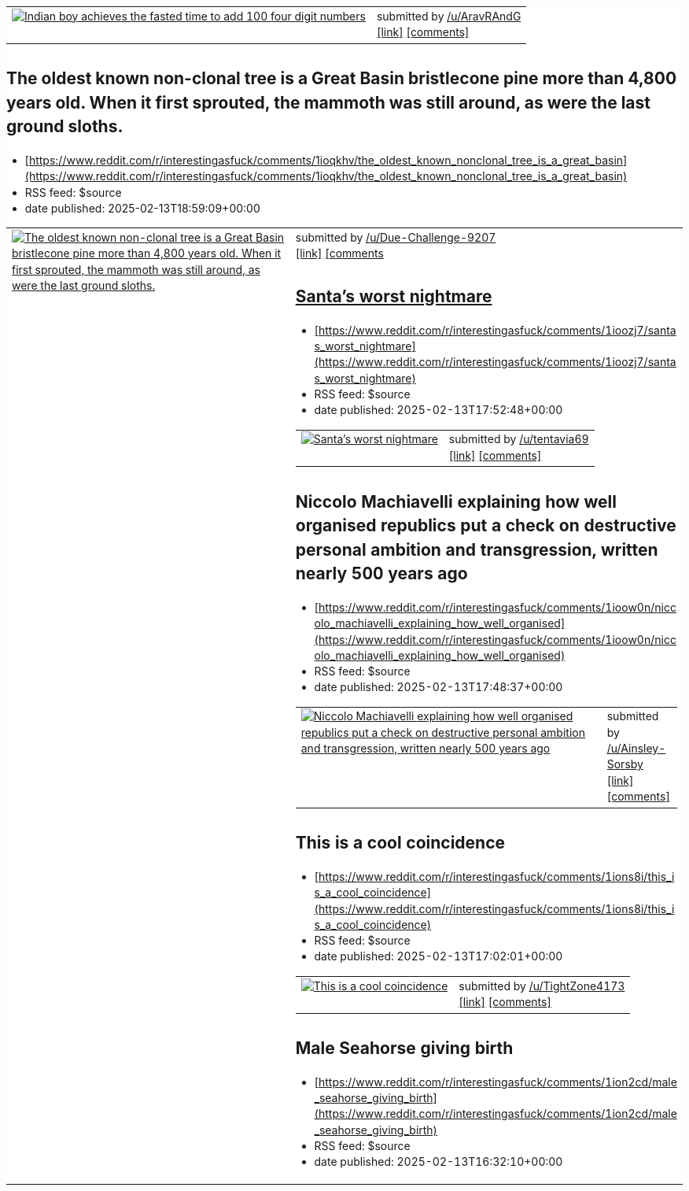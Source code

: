 <table> <tr><td> <a href="https://www.reddit.com/r/interestingasfuck/comments/1ioqkr6/indian_boy_achieves_the_fasted_time_to_add_100/"> <img src="https://external-preview.redd.it/dWl2ejFmOHNleWllMX6aMIhUtxmkrlUuDdR8-x_OS6N9hW5siaSVlGvBJvm9.png?width=640&amp;crop=smart&amp;auto=webp&amp;s=9a9ec9472a728f8a4c4dd90e43ad75f52dd6f838" alt="Indian boy achieves the fasted time to add 100 four digit numbers" title="Indian boy achieves the fasted time to add 100 four digit numbers" /> </a> </td><td> &#32; submitted by &#32; <a href="https://www.reddit.com/user/AravRAndG"> /u/AravRAndG </a> <br/> <span><a href="https://v.redd.it/1sply8iseyie1">[link]</a></span> &#32; <span><a href="https://www.reddit.com/r/interestingasfuck/comments/1ioqkr6/indian_boy_achieves_the_fasted_time_to_add_100/">[comments]</a></span> </td></tr></table>

## The oldest known non-clonal tree is a Great Basin bristlecone pine more than 4,800 years old. When it first sprouted, the mammoth was still around, as were the last ground sloths.
 - [https://www.reddit.com/r/interestingasfuck/comments/1ioqkhv/the_oldest_known_nonclonal_tree_is_a_great_basin](https://www.reddit.com/r/interestingasfuck/comments/1ioqkhv/the_oldest_known_nonclonal_tree_is_a_great_basin)
 - RSS feed: $source
 - date published: 2025-02-13T18:59:09+00:00

<table> <tr><td> <a href="https://www.reddit.com/r/interestingasfuck/comments/1ioqkhv/the_oldest_known_nonclonal_tree_is_a_great_basin/"> <img src="https://preview.redd.it/wpio1ccqeyie1.jpeg?width=640&amp;crop=smart&amp;auto=webp&amp;s=93945aa4a65ff820defe8b0e9aeb062672d259c4" alt="The oldest known non-clonal tree is a Great Basin bristlecone pine more than 4,800 years old. When it first sprouted, the mammoth was still around, as were the last ground sloths." title="The oldest known non-clonal tree is a Great Basin bristlecone pine more than 4,800 years old. When it first sprouted, the mammoth was still around, as were the last ground sloths." /> </a> </td><td> &#32; submitted by &#32; <a href="https://www.reddit.com/user/Due-Challenge-9207"> /u/Due-Challenge-9207 </a> <br/> <span><a href="https://i.redd.it/wpio1ccqeyie1.jpeg">[link]</a></span> &#32; <span><a href="https://www.reddit.com/r/interestingasfuck/comments/1ioqkhv/the_oldest_known_nonclonal_tree_is_a_great_basin/">[comments

## Santa’s worst nightmare
 - [https://www.reddit.com/r/interestingasfuck/comments/1ioozj7/santas_worst_nightmare](https://www.reddit.com/r/interestingasfuck/comments/1ioozj7/santas_worst_nightmare)
 - RSS feed: $source
 - date published: 2025-02-13T17:52:48+00:00

<table> <tr><td> <a href="https://www.reddit.com/r/interestingasfuck/comments/1ioozj7/santas_worst_nightmare/"> <img src="https://preview.redd.it/ifvsa0pw2yie1.jpeg?width=640&amp;crop=smart&amp;auto=webp&amp;s=8d8940190e301e74dce5e32275c6447cb87bc360" alt="Santa’s worst nightmare" title="Santa’s worst nightmare" /> </a> </td><td> &#32; submitted by &#32; <a href="https://www.reddit.com/user/tentavia69"> /u/tentavia69 </a> <br/> <span><a href="https://i.redd.it/ifvsa0pw2yie1.jpeg">[link]</a></span> &#32; <span><a href="https://www.reddit.com/r/interestingasfuck/comments/1ioozj7/santas_worst_nightmare/">[comments]</a></span> </td></tr></table>

## Niccolo Machiavelli explaining how well organised republics put a check on destructive personal ambition and transgression, written nearly 500 years ago
 - [https://www.reddit.com/r/interestingasfuck/comments/1ioow0n/niccolo_machiavelli_explaining_how_well_organised](https://www.reddit.com/r/interestingasfuck/comments/1ioow0n/niccolo_machiavelli_explaining_how_well_organised)
 - RSS feed: $source
 - date published: 2025-02-13T17:48:37+00:00

<table> <tr><td> <a href="https://www.reddit.com/r/interestingasfuck/comments/1ioow0n/niccolo_machiavelli_explaining_how_well_organised/"> <img src="https://a.thumbs.redditmedia.com/my0vHQhf1sKtr8v_QVxC5ilbCJKQk44ZNaWf5d2wDw0.jpg" alt="Niccolo Machiavelli explaining how well organised republics put a check on destructive personal ambition and transgression, written nearly 500 years ago" title="Niccolo Machiavelli explaining how well organised republics put a check on destructive personal ambition and transgression, written nearly 500 years ago" /> </a> </td><td> &#32; submitted by &#32; <a href="https://www.reddit.com/user/Ainsley-Sorsby"> /u/Ainsley-Sorsby </a> <br/> <span><a href="https://www.reddit.com/gallery/1ioow0n">[link]</a></span> &#32; <span><a href="https://www.reddit.com/r/interestingasfuck/comments/1ioow0n/niccolo_machiavelli_explaining_how_well_organised/">[comments]</a></span> </td></tr></table>

## This is a cool coincidence
 - [https://www.reddit.com/r/interestingasfuck/comments/1ions8i/this_is_a_cool_coincidence](https://www.reddit.com/r/interestingasfuck/comments/1ions8i/this_is_a_cool_coincidence)
 - RSS feed: $source
 - date published: 2025-02-13T17:02:01+00:00

<table> <tr><td> <a href="https://www.reddit.com/r/interestingasfuck/comments/1ions8i/this_is_a_cool_coincidence/"> <img src="https://preview.redd.it/pfor70iutxie1.jpeg?width=640&amp;crop=smart&amp;auto=webp&amp;s=875e19726431f7c8ec8dec9c3289f2746b292df1" alt="This is a cool coincidence" title="This is a cool coincidence" /> </a> </td><td> &#32; submitted by &#32; <a href="https://www.reddit.com/user/TightZone4173"> /u/TightZone4173 </a> <br/> <span><a href="https://i.redd.it/pfor70iutxie1.jpeg">[link]</a></span> &#32; <span><a href="https://www.reddit.com/r/interestingasfuck/comments/1ions8i/this_is_a_cool_coincidence/">[comments]</a></span> </td></tr></table>

## Male Seahorse giving birth
 - [https://www.reddit.com/r/interestingasfuck/comments/1ion2cd/male_seahorse_giving_birth](https://www.reddit.com/r/interestingasfuck/comments/1ion2cd/male_seahorse_giving_birth)
 - RSS feed: $source
 - date published: 2025-02-13T16:32:10+00:00
